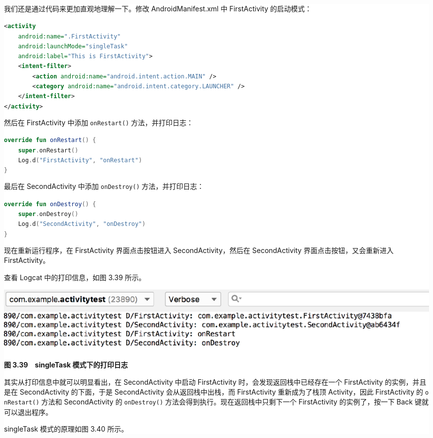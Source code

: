 我们还是通过代码来更加直观地理解一下。修改 AndroidManifest.xml 中 FirstActivity 的启动模式：

```xml
<activity
    android:name=".FirstActivity"
    android:launchMode="singleTask"
    android:label="This is FirstActivity">
    <intent-filter>
        <action android:name="android.intent.action.MAIN" />
        <category android:name="android.intent.category.LAUNCHER" />
    </intent-filter>
</activity>
```

然后在 FirstActivity 中添加 `onRestart()` 方法，并打印日志：

```Kotlin
override fun onRestart() {
    super.onRestart()
    Log.d("FirstActivity", "onRestart")
}
```

最后在 SecondActivity 中添加 `onDestroy()` 方法，并打印日志：

```Kotlin
override fun onDestroy() {
    super.onDestroy()
    Log.d("SecondActivity", "onDestroy")
}
```

现在重新运行程序，在 FirstActivity 界面点击按钮进入 SecondActivity，然后在 SecondActivity 界面点击按钮，又会重新进入 FirstActivity。

查看 Logcat 中的打印信息，如图 3.39 所示。

![](assets/105-20240119220811-pzg2jrt.png)

**图 3.39　singleTask 模式下的打印日志**

其实从打印信息中就可以明显看出，在 SecondActivity 中启动 FirstActivity 时，会发现返回栈中已经存在一个 FirstActivity 的实例，并且是在 SecondActivity 的下面，于是 SecondActivity 会从返回栈中出栈，而 FirstActivity 重新成为了栈顶 Activity，因此 FirstActivity 的 `onRestart()` 方法和 SecondActivity 的 `onDestroy()` 方法会得到执行。现在返回栈中只剩下一个 FirstActivity 的实例了，按一下 Back 键就可以退出程序。

singleTask 模式的原理如图 3.40 所示。
